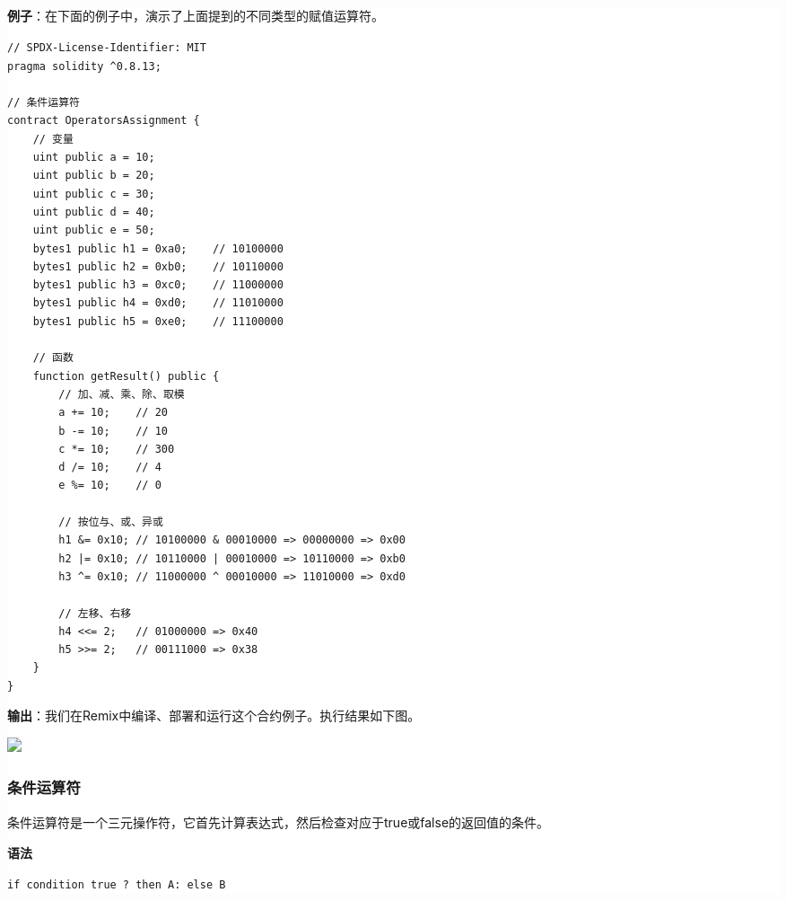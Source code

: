 **例子**：在下面的例子中，演示了上面提到的不同类型的赋值运算符。

```
// SPDX-License-Identifier: MIT
pragma solidity ^0.8.13;

// 条件运算符
contract OperatorsAssignment {
    // 变量
    uint public a = 10;
    uint public b = 20;
    uint public c = 30;
    uint public d = 40;
    uint public e = 50;
    bytes1 public h1 = 0xa0;    // 10100000
    bytes1 public h2 = 0xb0;    // 10110000
    bytes1 public h3 = 0xc0;    // 11000000
    bytes1 public h4 = 0xd0;    // 11010000
    bytes1 public h5 = 0xe0;    // 11100000

    // 函数
    function getResult() public {
        // 加、减、乘、除、取模
        a += 10;    // 20
        b -= 10;    // 10
        c *= 10;    // 300
        d /= 10;    // 4
        e %= 10;    // 0

        // 按位与、或、异或
        h1 &= 0x10; // 10100000 & 00010000 => 00000000 => 0x00
        h2 |= 0x10; // 10110000 | 00010000 => 10110000 => 0xb0
        h3 ^= 0x10; // 11000000 ^ 00010000 => 11010000 => 0xd0

        // 左移、右移
        h4 <<= 2;   // 01000000 => 0x40
        h5 >>= 2;   // 00111000 => 0x38
    }
}
```

**输出**：我们在Remix中编译、部署和运行这个合约例子。执行结果如下图。

![](D:\资料\我的\项目\IT培训项目\区块链\课程\Solidity语言基础教程\images\remix-operators-5.png)

### 条件运算符

条件运算符是一个三元操作符，它首先计算表达式，然后检查对应于true或false的返回值的条件。

**语法**

```
if condition true ? then A: else B
```
